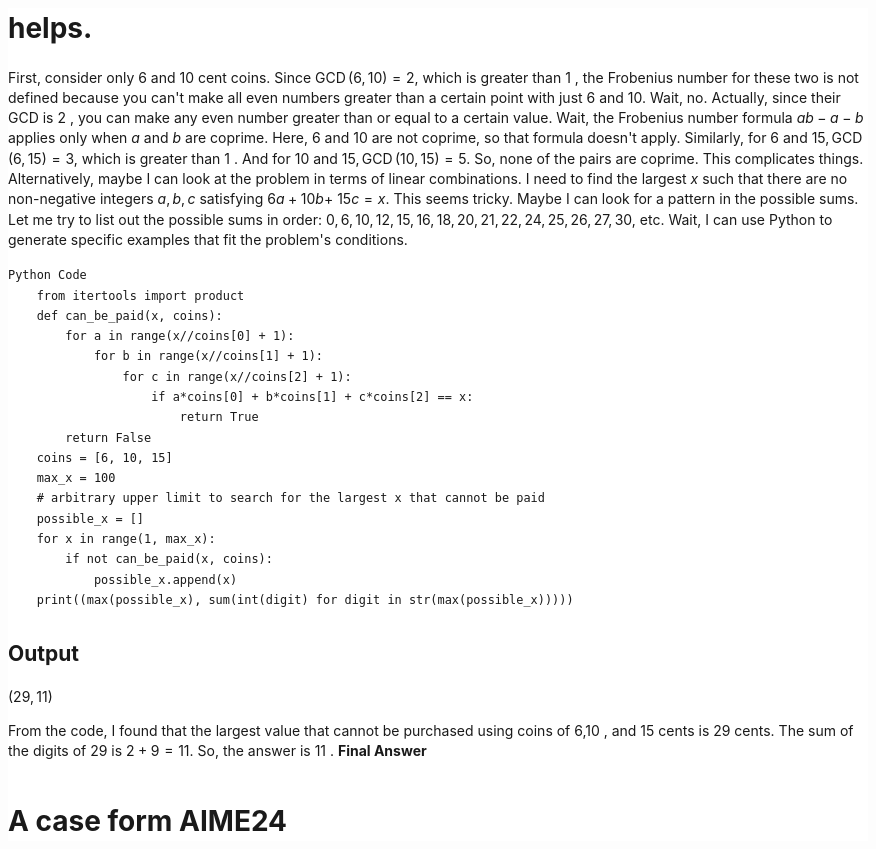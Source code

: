 # helps. 

First, consider only 6 and 10 cent coins. Since $\operatorname{GCD}(6,10)=2$, which is greater than 1 , the Frobenius number for these two is not defined because you can't make all even numbers greater than a certain point with just 6 and 10. Wait, no. Actually, since their GCD is 2 , you can make any even number greater than or equal to a certain value.
Wait, the Frobenius number formula $a b-a-b$ applies only when $a$ and $b$ are coprime. Here, 6 and 10 are not coprime, so that formula doesn't apply.
Similarly, for 6 and $15, \operatorname{GCD}(6,15)=3$, which is greater than 1 .
And for 10 and $15, \operatorname{GCD}(10,15)=5$.
So, none of the pairs are coprime.
This complicates things.
Alternatively, maybe I can look at the problem in terms of linear combinations.
I need to find the largest $x$ such that there are no non-negative integers $a, b, c$ satisfying $6 a+10 b+$ $15 c=x$.
This seems tricky. Maybe I can look for a pattern in the possible sums.
Let me try to list out the possible sums in order:
$0,6,10,12,15,16,18,20,21,22,24,25,26,27,30$, etc.
Wait, I can use Python to generate specific examples that fit the problem's conditions.

```
Python Code
    from itertools import product
    def can_be_paid(x, coins):
        for a in range(x//coins[0] + 1):
            for b in range(x//coins[1] + 1):
                for c in range(x//coins[2] + 1):
                    if a*coins[0] + b*coins[1] + c*coins[2] == x:
                        return True
        return False
    coins = [6, 10, 15]
    max_x = 100
    # arbitrary upper limit to search for the largest x that cannot be paid
    possible_x = []
    for x in range(1, max_x):
        if not can_be_paid(x, coins):
            possible_x.append(x)
    print((max(possible_x), sum(int(digit) for digit in str(max(possible_x)))))
```


## Output

$(29,11)$

From the code, I found that the largest value that cannot be purchased using coins of 6,10 , and 15 cents is 29 cents. The sum of the digits of 29 is $2+9=11$.
So, the answer is 11 .
**Final Answer**

# A case form AIME24 


[^0]:    *Work done during internships at Alibaba Group.
[^0]:    ${ }^{1}$ https://huggingface.co/datasets/gneubig/ aime-1983-2024
[^0]:    ${ }^{4}$ https://huggingface.co/datasets/AI-MO/